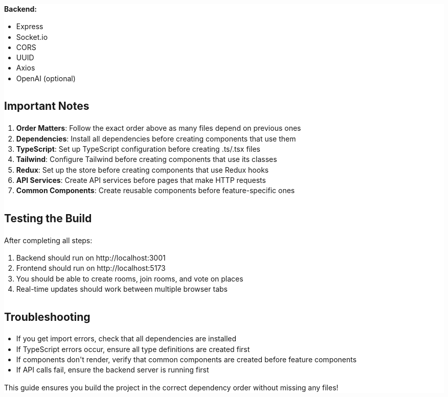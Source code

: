 **Backend:**
- Express
- Socket.io
- CORS
- UUID
- Axios
- OpenAI (optional)

## Important Notes

1. **Order Matters**: Follow the exact order above as many files depend on previous ones
2. **Dependencies**: Install all dependencies before creating components that use them
3. **TypeScript**: Set up TypeScript configuration before creating .ts/.tsx files
4. **Tailwind**: Configure Tailwind before creating components that use its classes
5. **Redux**: Set up the store before creating components that use Redux hooks
6. **API Services**: Create API services before pages that make HTTP requests
7. **Common Components**: Create reusable components before feature-specific ones

## Testing the Build

After completing all steps:
1. Backend should run on http://localhost:3001
2. Frontend should run on http://localhost:5173
3. You should be able to create rooms, join rooms, and vote on places
4. Real-time updates should work between multiple browser tabs

## Troubleshooting

- If you get import errors, check that all dependencies are installed
- If TypeScript errors occur, ensure all type definitions are created first
- If components don't render, verify that common components are created before feature components
- If API calls fail, ensure the backend server is running first

This guide ensures you build the project in the correct dependency order without missing any files!
